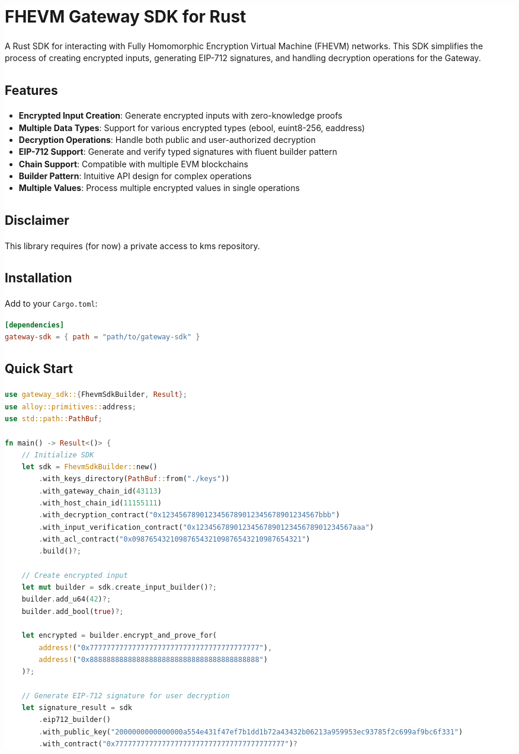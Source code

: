 # FHEVM Gateway SDK for Rust

A Rust SDK for interacting with Fully Homomorphic Encryption Virtual Machine (FHEVM) networks. This SDK simplifies the process of creating encrypted inputs, generating EIP-712 signatures, and handling decryption operations for the Gateway.

## Features

- **Encrypted Input Creation**: Generate encrypted inputs with zero-knowledge proofs
- **Multiple Data Types**: Support for various encrypted types (ebool, euint8-256, eaddress)
- **Decryption Operations**: Handle both public and user-authorized decryption
- **EIP-712 Support**: Generate and verify typed signatures with fluent builder pattern
- **Chain Support**: Compatible with multiple EVM blockchains
- **Builder Pattern**: Intuitive API design for complex operations
- **Multiple Values**: Process multiple encrypted values in single operations

## Disclaimer

This library requires (for now) a private access to kms repository. 

## Installation

Add to your `Cargo.toml`:

```toml
[dependencies]
gateway-sdk = { path = "path/to/gateway-sdk" }
```

## Quick Start

```rust
use gateway_sdk::{FhevmSdkBuilder, Result};
use alloy::primitives::address;
use std::path::PathBuf;

fn main() -> Result<()> {
    // Initialize SDK
    let sdk = FhevmSdkBuilder::new()
        .with_keys_directory(PathBuf::from("./keys"))
        .with_gateway_chain_id(43113)
        .with_host_chain_id(11155111)
        .with_decryption_contract("0x1234567890123456789012345678901234567bbb")
        .with_input_verification_contract("0x1234567890123456789012345678901234567aaa")
        .with_acl_contract("0x0987654321098765432109876543210987654321")
        .build()?;

    // Create encrypted input
    let mut builder = sdk.create_input_builder()?;
    builder.add_u64(42)?;
    builder.add_bool(true)?;
    
    let encrypted = builder.encrypt_and_prove_for(
        address!("0x7777777777777777777777777777777777777777"),
        address!("0x8888888888888888888888888888888888888888")
    )?;
    
    // Generate EIP-712 signature for user decryption
    let signature_result = sdk
        .eip712_builder()
        .with_public_key("2000000000000000a554e431f47ef7b1dd1b72a43432b06213a959953ec93785f2c699af9bc6f331")
        .with_contract("0x7777777777777777777777777777777777777777")?
```
